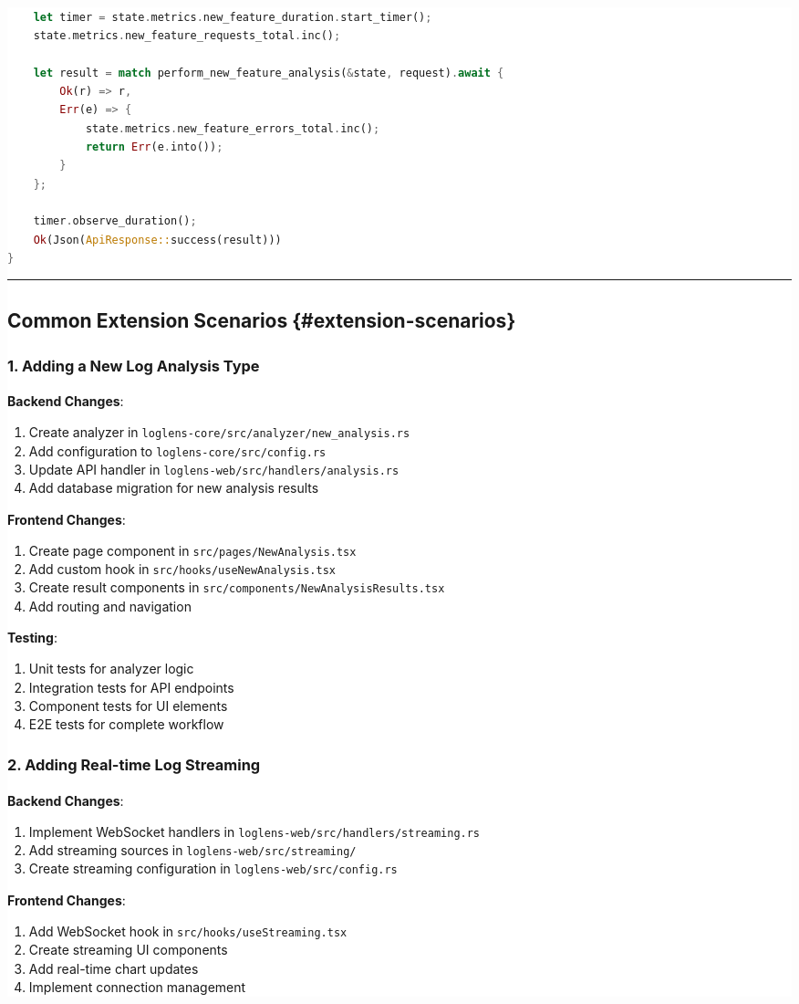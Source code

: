 ```rust
    let timer = state.metrics.new_feature_duration.start_timer();
    state.metrics.new_feature_requests_total.inc();
    
    let result = match perform_new_feature_analysis(&state, request).await {
        Ok(r) => r,
        Err(e) => {
            state.metrics.new_feature_errors_total.inc();
            return Err(e.into());
        }
    };
    
    timer.observe_duration();
    Ok(Json(ApiResponse::success(result)))
}
```

---

## Common Extension Scenarios {#extension-scenarios}

### 1. Adding a New Log Analysis Type

**Backend Changes**:
1. Create analyzer in `loglens-core/src/analyzer/new_analysis.rs`
2. Add configuration to `loglens-core/src/config.rs`
3. Update API handler in `loglens-web/src/handlers/analysis.rs`
4. Add database migration for new analysis results

**Frontend Changes**:
1. Create page component in `src/pages/NewAnalysis.tsx`
2. Add custom hook in `src/hooks/useNewAnalysis.tsx`
3. Create result components in `src/components/NewAnalysisResults.tsx`
4. Add routing and navigation

**Testing**:
1. Unit tests for analyzer logic
2. Integration tests for API endpoints
3. Component tests for UI elements
4. E2E tests for complete workflow

### 2. Adding Real-time Log Streaming

**Backend Changes**:
1. Implement WebSocket handlers in `loglens-web/src/handlers/streaming.rs`
2. Add streaming sources in `loglens-web/src/streaming/`
3. Create streaming configuration in `loglens-web/src/config.rs`

**Frontend Changes**:
1. Add WebSocket hook in `src/hooks/useStreaming.tsx`
2. Create streaming UI components
3. Add real-time chart updates
4. Implement connection management
